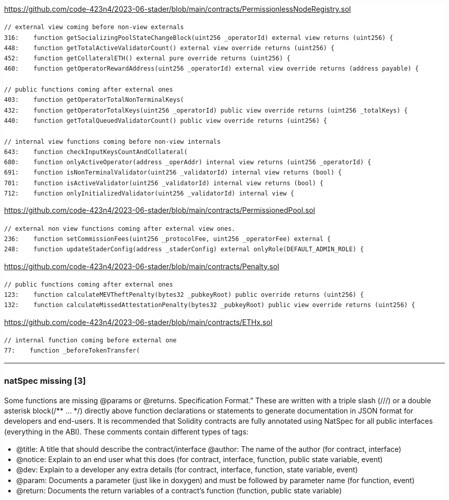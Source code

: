 https://github.com/code-423n4/2023-06-stader/blob/main/contracts/PermissionlessNodeRegistry.sol

```solidity
// external view coming before non-view externals
316:    function getSocializingPoolStateChangeBlock(uint256 _operatorId) external view returns (uint256) {
448:    function getTotalActiveValidatorCount() external view override returns (uint256) {
452:    function getCollateralETH() external pure override returns (uint256) {
460:    function getOperatorRewardAddress(uint256 _operatorId) external view override returns (address payable) {

// public functions coming after external ones
403:    function getOperatorTotalNonTerminalKeys(
432:    function getOperatorTotalKeys(uint256 _operatorId) public view override returns (uint256 _totalKeys) {
440:    function getTotalQueuedValidatorCount() public view override returns (uint256) {

// internal view functions coming before non-view internals
643:    function checkInputKeysCountAndCollateral(
680:    function onlyActiveOperator(address _operAddr) internal view returns (uint256 _operatorId) {
691:    function isNonTerminalValidator(uint256 _validatorId) internal view returns (bool) {
701:    function isActiveValidator(uint256 _validatorId) internal view returns (bool) {
712:    function onlyInitializedValidator(uint256 _validatorId) internal view {
```

https://github.com/code-423n4/2023-06-stader/blob/main/contracts/PermissionedPool.sol

```solidity
// external non view functions coming after external view ones.
236:    function setCommissionFees(uint256 _protocolFee, uint256 _operatorFee) external {
248:    function updateStaderConfig(address _staderConfig) external onlyRole(DEFAULT_ADMIN_ROLE) {
```

https://github.com/code-423n4/2023-06-stader/blob/main/contracts/Penalty.sol

```solidity
// public functions coming after external ones
123:    function calculateMEVTheftPenalty(bytes32 _pubkeyRoot) public override returns (uint256) {
132:    function calculateMissedAttestationPenalty(bytes32 _pubkeyRoot) public view override returns (uint256) {
```

https://github.com/code-423n4/2023-06-stader/blob/main/contracts/ETHx.sol

```solidity
// internal function coming before external one
77:    function _beforeTokenTransfer(
```

---

### natSpec missing [3]

Some functions are missing @params or @returns. Specification Format.” These are written with a triple slash (///) or a double asterisk block(/** ... */) directly above function declarations or statements to generate documentation in JSON format for developers and end-users. It is recommended that Solidity contracts are fully annotated using NatSpec for all public interfaces (everything in the ABI). These comments contain different types of tags:
- @title: A title that should describe the contract/interface @author: The name of the author (for contract, interface) 
- @notice: Explain to an end user what this does (for contract, interface, function, public state variable, event) 
- @dev: Explain to a developer any extra details (for contract, interface, function, state variable, event) 
- @param: Documents a parameter (just like in doxygen) and must be followed by parameter name (for function, event)
- @return: Documents the return variables of a contract’s function (function, public state variable)